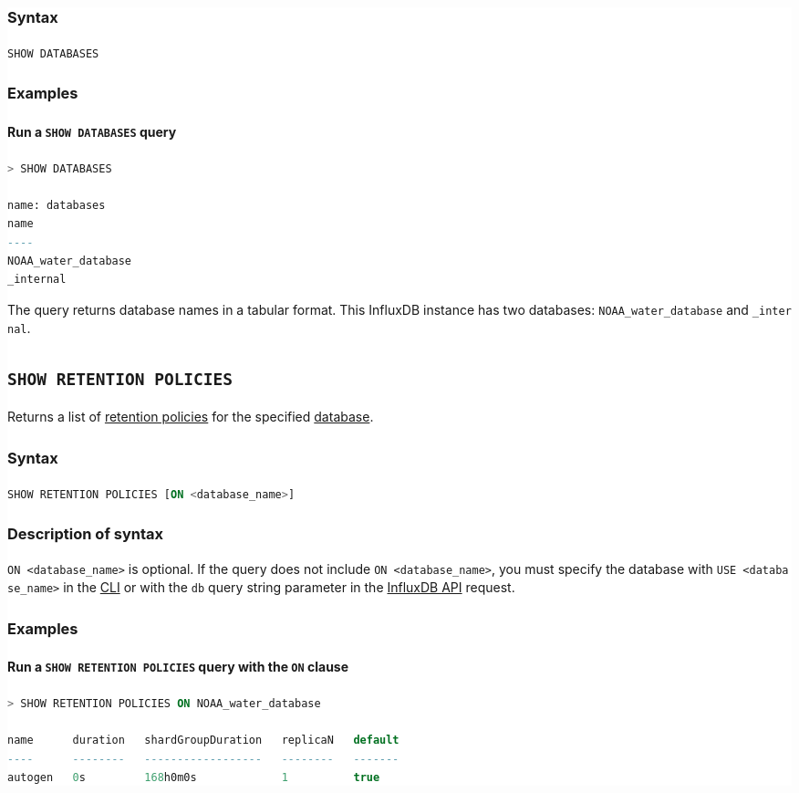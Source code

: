 ### Syntax

```sql
SHOW DATABASES
```

### Examples

#### Run a `SHOW DATABASES` query

```sql
> SHOW DATABASES

name: databases
name
----
NOAA_water_database
_internal
```

The query returns database names in a tabular format.
This InfluxDB instance has two databases: `NOAA_water_database` and `_internal`.

## `SHOW RETENTION POLICIES`

Returns a list of [retention policies](/enterprise_influxdb/v1/concepts/glossary/#retention-policy-rp) for the specified [database](/enterprise_influxdb/v1/concepts/glossary/#database).

### Syntax

```sql
SHOW RETENTION POLICIES [ON <database_name>]
```

### Description of syntax

`ON <database_name>` is optional.
If the query does not include `ON <database_name>`, you must specify the
database with `USE <database_name>` in the [CLI](/enterprise_influxdb/v1/tools/influx-cli/use-influx/) or with the `db` query
string parameter in the [InfluxDB API](/enterprise_influxdb/v1/tools/api/#query-string-parameters) request.

### Examples

#### Run a `SHOW RETENTION POLICIES` query with the `ON` clause

```sql
> SHOW RETENTION POLICIES ON NOAA_water_database

name      duration   shardGroupDuration   replicaN   default
----      --------   ------------------   --------   -------
autogen   0s         168h0m0s             1          true
```
